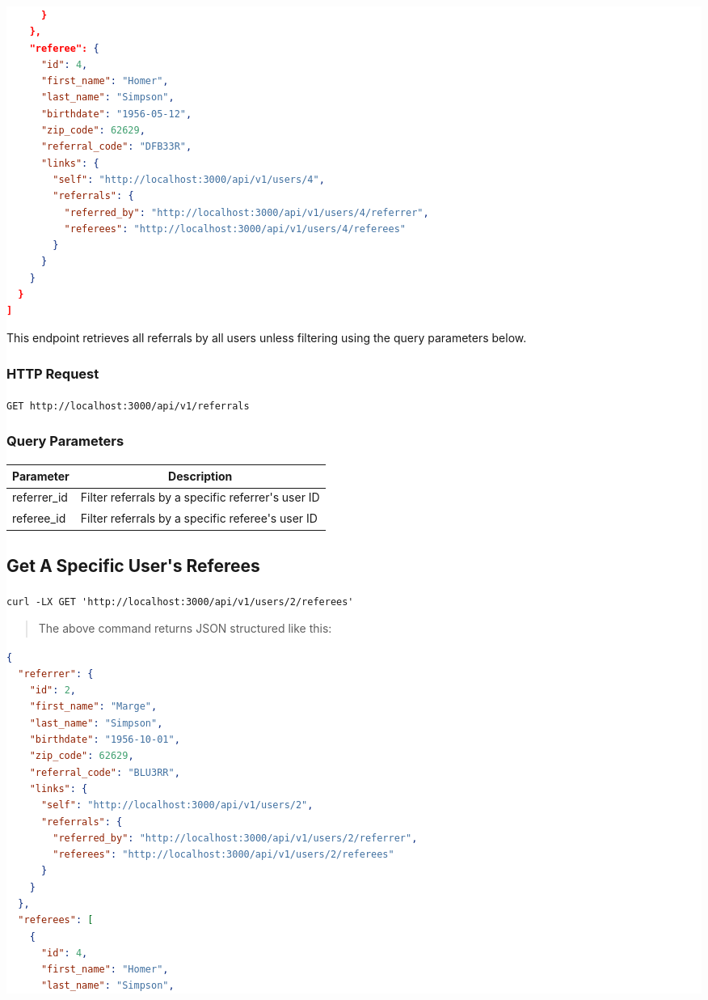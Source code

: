 ```json
      }
    },
    "referee": {
      "id": 4,
      "first_name": "Homer",
      "last_name": "Simpson",
      "birthdate": "1956-05-12",
      "zip_code": 62629,
      "referral_code": "DFB33R",
      "links": {
        "self": "http://localhost:3000/api/v1/users/4",
        "referrals": {
          "referred_by": "http://localhost:3000/api/v1/users/4/referrer",
          "referees": "http://localhost:3000/api/v1/users/4/referees"
        }
      }
    }
  }
]
```

This endpoint retrieves all referrals by all users unless filtering using the query parameters below.

### HTTP Request

`GET http://localhost:3000/api/v1/referrals`

### Query Parameters

Parameter  | Description
---------- | ------------
referrer_id | Filter referrals by a specific referrer's user ID
referee_id  | Filter referrals by a specific referee's user ID

## Get A Specific User's Referees

```shell
curl -LX GET 'http://localhost:3000/api/v1/users/2/referees'
```

> The above command returns JSON structured like this:

```json
{
  "referrer": {
    "id": 2,
    "first_name": "Marge",
    "last_name": "Simpson",
    "birthdate": "1956-10-01",
    "zip_code": 62629,
    "referral_code": "BLU3RR",
    "links": {
      "self": "http://localhost:3000/api/v1/users/2",
      "referrals": {
        "referred_by": "http://localhost:3000/api/v1/users/2/referrer",
        "referees": "http://localhost:3000/api/v1/users/2/referees"
      }
    }
  },
  "referees": [
    {
      "id": 4,
      "first_name": "Homer",
      "last_name": "Simpson",
```
